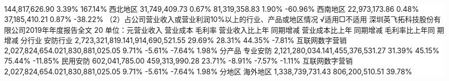 144,817,626.90
3.39%
167.14%
西北地区
31,749,409.73
0.67%
81,319,358.83
1.90%
-60.96%
西南地区
22,973,173.86
0.48%
37,185,410.21
0.87%
-38.22%
（2）占公司营业收入或营业利润10%以上的行业、产品或地区情况
√适用□不适用
深圳英飞拓科技股份有限公司2019年年度报告全文
20
单位：元营业收入
营业成本
毛利率
营业收入比上年
同期增减
营业成本比上年
同期增减
毛利率比上年同
期增减
分行业
安防行业
2,723,321,819.141,914,690,521.55
29.69%
28.31%
44.35%
-7.81%
互联网数字营销2,027,824,654.021,830,881,025.05
9.71%
-5.61%
-7.64%
1.98%
分产品
专业安防
2,121,280,034.141,455,376,531.27
31.39%
45.15%
75.44%
-11.85%
民用安防
602,041,785.00
459,313,990.28
23.71%
-8.91%
-7.57%
-1.11%
互联网数字营销2,027,824,654.021,830,881,025.05
9.71%
-5.61%
-7.64%
1.98%
分地区
海外地区
1,338,739,731.43
806,200,510.51
39.78%